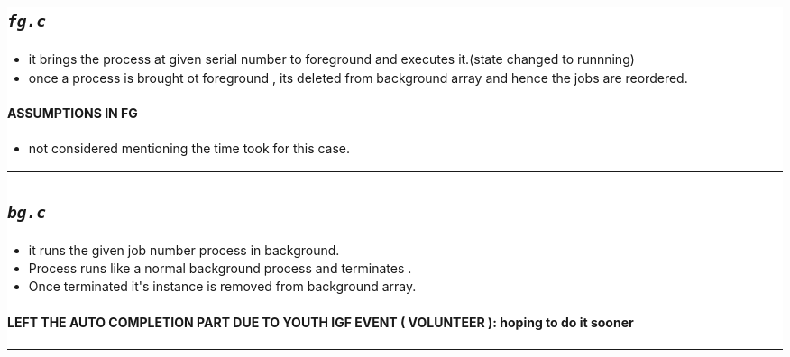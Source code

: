 ## *`fg.c`*

- it brings the process at given serial number to foreground and executes it.(state changed to runnning)
- once a process is brought ot foreground , its deleted from background array and hence the jobs are reordered.
#### ASSUMPTIONS IN FG
- not considered mentioning the time took for this case.
---

## *`bg.c`*

- it runs the given job number process in background.
- Process runs like a normal background process and terminates .
- Once terminated it's instance is removed from background array.

#### LEFT THE AUTO COMPLETION PART DUE TO YOUTH IGF EVENT ( VOLUNTEER ): hoping to do it sooner 
---


 



    

